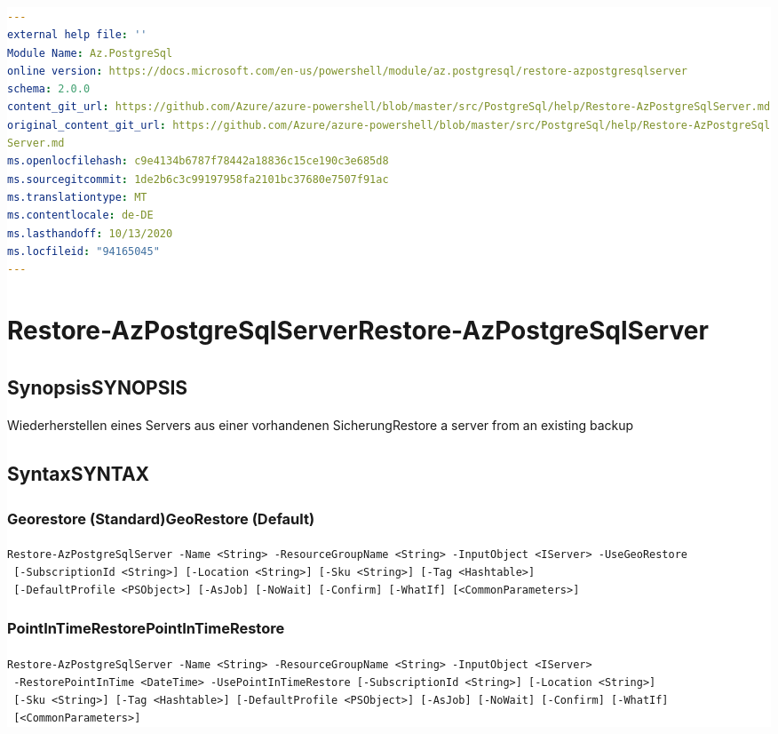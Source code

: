 ```yaml
---
external help file: ''
Module Name: Az.PostgreSql
online version: https://docs.microsoft.com/en-us/powershell/module/az.postgresql/restore-azpostgresqlserver
schema: 2.0.0
content_git_url: https://github.com/Azure/azure-powershell/blob/master/src/PostgreSql/help/Restore-AzPostgreSqlServer.md
original_content_git_url: https://github.com/Azure/azure-powershell/blob/master/src/PostgreSql/help/Restore-AzPostgreSqlServer.md
ms.openlocfilehash: c9e4134b6787f78442a18836c15ce190c3e685d8
ms.sourcegitcommit: 1de2b6c3c99197958fa2101bc37680e7507f91ac
ms.translationtype: MT
ms.contentlocale: de-DE
ms.lasthandoff: 10/13/2020
ms.locfileid: "94165045"
---
```

# <span data-ttu-id="3a26b-101">Restore-AzPostgreSqlServer</span><span class="sxs-lookup"><span data-stu-id="3a26b-101">Restore-AzPostgreSqlServer</span></span>

## <span data-ttu-id="3a26b-102">Synopsis</span><span class="sxs-lookup"><span data-stu-id="3a26b-102">SYNOPSIS</span></span>
<span data-ttu-id="3a26b-103">Wiederherstellen eines Servers aus einer vorhandenen Sicherung</span><span class="sxs-lookup"><span data-stu-id="3a26b-103">Restore a server from an existing backup</span></span>

## <span data-ttu-id="3a26b-104">Syntax</span><span class="sxs-lookup"><span data-stu-id="3a26b-104">SYNTAX</span></span>

### <span data-ttu-id="3a26b-105">Georestore (Standard)</span><span class="sxs-lookup"><span data-stu-id="3a26b-105">GeoRestore (Default)</span></span>
```
Restore-AzPostgreSqlServer -Name <String> -ResourceGroupName <String> -InputObject <IServer> -UseGeoRestore
 [-SubscriptionId <String>] [-Location <String>] [-Sku <String>] [-Tag <Hashtable>]
 [-DefaultProfile <PSObject>] [-AsJob] [-NoWait] [-Confirm] [-WhatIf] [<CommonParameters>]
```

### <span data-ttu-id="3a26b-106">PointInTimeRestore</span><span class="sxs-lookup"><span data-stu-id="3a26b-106">PointInTimeRestore</span></span>
```
Restore-AzPostgreSqlServer -Name <String> -ResourceGroupName <String> -InputObject <IServer>
 -RestorePointInTime <DateTime> -UsePointInTimeRestore [-SubscriptionId <String>] [-Location <String>]
 [-Sku <String>] [-Tag <Hashtable>] [-DefaultProfile <PSObject>] [-AsJob] [-NoWait] [-Confirm] [-WhatIf]
 [<CommonParameters>]
```
